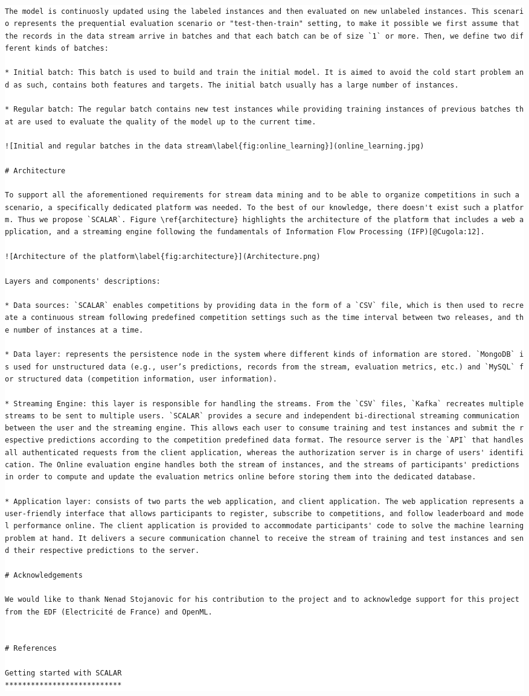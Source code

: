 ```
The model is continuosly updated using the labeled instances and then evaluated on new unlabeled instances. This scenario represents the prequential evaluation scenario or "test-then-train" setting, to make it possible we first assume that the records in the data stream arrive in batches and that each batch can be of size `1` or more. Then, we define two different kinds of batches:

* Initial batch: This batch is used to build and train the initial model. It is aimed to avoid the cold start problem and as such, contains both features and targets. The initial batch usually has a large number of instances.

* Regular batch: The regular batch contains new test instances while providing training instances of previous batches that are used to evaluate the quality of the model up to the current time.

![Initial and regular batches in the data stream\label{fig:online_learning}](online_learning.jpg)

# Architecture

To support all the aforementioned requirements for stream data mining and to be able to organize competitions in such a scenario, a specifically dedicated platform was needed. To the best of our knowledge, there doesn't exist such a platform. Thus we propose `SCALAR`. Figure \ref{architecture} highlights the architecture of the platform that includes a web application, and a streaming engine following the fundamentals of Information Flow Processing (IFP)[@Cugola:12].

![Architecture of the platform\label{fig:architecture}](Architecture.png)

Layers and components' descriptions:

* Data sources: `SCALAR` enables competitions by providing data in the form of a `CSV` file, which is then used to recreate a continuous stream following predefined competition settings such as the time interval between two releases, and the number of instances at a time.
    
* Data layer: represents the persistence node in the system where different kinds of information are stored. `MongoDB` is used for unstructured data (e.g., user’s predictions, records from the stream, evaluation metrics, etc.) and `MySQL` for structured data (competition information, user information).
    
* Streaming Engine: this layer is responsible for handling the streams. From the `CSV` files, `Kafka` recreates multiple streams to be sent to multiple users. `SCALAR` provides a secure and independent bi-directional streaming communication between the user and the streaming engine. This allows each user to consume training and test instances and submit the respective predictions according to the competition predefined data format. The resource server is the `API` that handles all authenticated requests from the client application, whereas the authorization server is in charge of users' identification. The Online evaluation engine handles both the stream of instances, and the streams of participants' predictions in order to compute and update the evaluation metrics online before storing them into the dedicated database.
    
* Application layer: consists of two parts the web application, and client application. The web application represents a user-friendly interface that allows participants to register, subscribe to competitions, and follow leaderboard and model performance online. The client application is provided to accommodate participants' code to solve the machine learning problem at hand. It delivers a secure communication channel to receive the stream of training and test instances and send their respective predictions to the server.

# Acknowledgements

We would like to thank Nenad Stojanovic for his contribution to the project and to acknowledge support for this project 
from the EDF (Electricité de France) and OpenML.


# References

Getting started with SCALAR
***************************
```

[npm-image]: https://img.shields.io/npm/v/angular-local-storage.svg?style=flat-square
[npm-url]: https://npmjs.org/package/angular-local-storage
[travis-image]: https://img.shields.io/travis/grevory/angular-local-storage.svg?style=flat-square
[travis-url]: https://travis-ci.org/grevory/angular-local-storage
[coveralls-image]: https://img.shields.io/coveralls/grevory/angular-local-storage.svg?style=flat-square
[coveralls-url]: https://coveralls.io/r/grevory/angular-local-storage
[david-image]: http://img.shields.io/david/grevory/angular-local-storage.svg?style=flat-square
[david-url]: https://david-dm.org/grevory/angular-local-storage
[license-image]: http://img.shields.io/npm/l/angular-local-storage.svg?style=flat-square
[license-url]: LICENSE
[downloads-image]: http://img.shields.io/npm/dm/angular-local-storage.svg?style=flat-square
[downloads-url]: https://npmjs.org/package/angular-local-storage
[gitter-image]: https://badges.gitter.im/Join%20Chat.svg
[gitter-url]: https://gitter.im/grevory/angular-local-storage?utm_source=badge&utm_medium=badge&utm_campaign=pr-badge&utm_content=badge